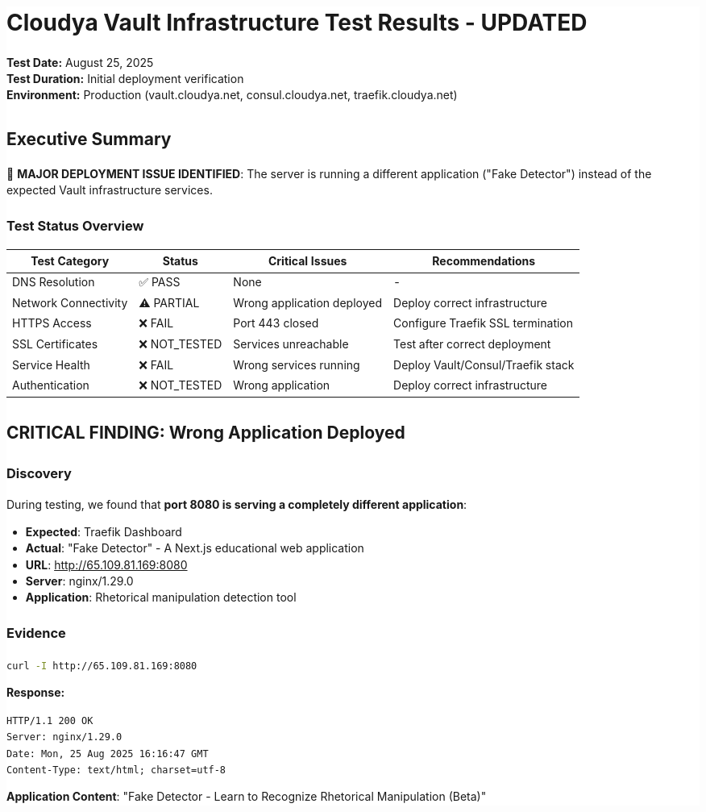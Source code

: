 # Cloudya Vault Infrastructure Test Results - UPDATED

**Test Date:** August 25, 2025  
**Test Duration:** Initial deployment verification  
**Environment:** Production (vault.cloudya.net, consul.cloudya.net, traefik.cloudya.net)

## Executive Summary

🚨 **MAJOR DEPLOYMENT ISSUE IDENTIFIED**: The server is running a different application ("Fake Detector") instead of the expected Vault infrastructure services.

### Test Status Overview

| Test Category | Status | Critical Issues | Recommendations |
|---------------|--------|-----------------|-----------------|
| DNS Resolution | ✅ PASS | None | - |
| Network Connectivity | ⚠️ PARTIAL | Wrong application deployed | Deploy correct infrastructure |
| HTTPS Access | ❌ FAIL | Port 443 closed | Configure Traefik SSL termination |
| SSL Certificates | ❌ NOT_TESTED | Services unreachable | Test after correct deployment |
| Service Health | ❌ FAIL | Wrong services running | Deploy Vault/Consul/Traefik stack |
| Authentication | ❌ NOT_TESTED | Wrong application | Deploy correct infrastructure |

## CRITICAL FINDING: Wrong Application Deployed

### Discovery
During testing, we found that **port 8080 is serving a completely different application**:

- **Expected**: Traefik Dashboard
- **Actual**: "Fake Detector" - A Next.js educational web application
- **URL**: http://65.109.81.169:8080
- **Server**: nginx/1.29.0
- **Application**: Rhetorical manipulation detection tool

### Evidence
```bash
curl -I http://65.109.81.169:8080
```
**Response:**
```
HTTP/1.1 200 OK
Server: nginx/1.29.0
Date: Mon, 25 Aug 2025 16:16:47 GMT
Content-Type: text/html; charset=utf-8
```

**Application Content**: "Fake Detector - Learn to Recognize Rhetorical Manipulation (Beta)"
